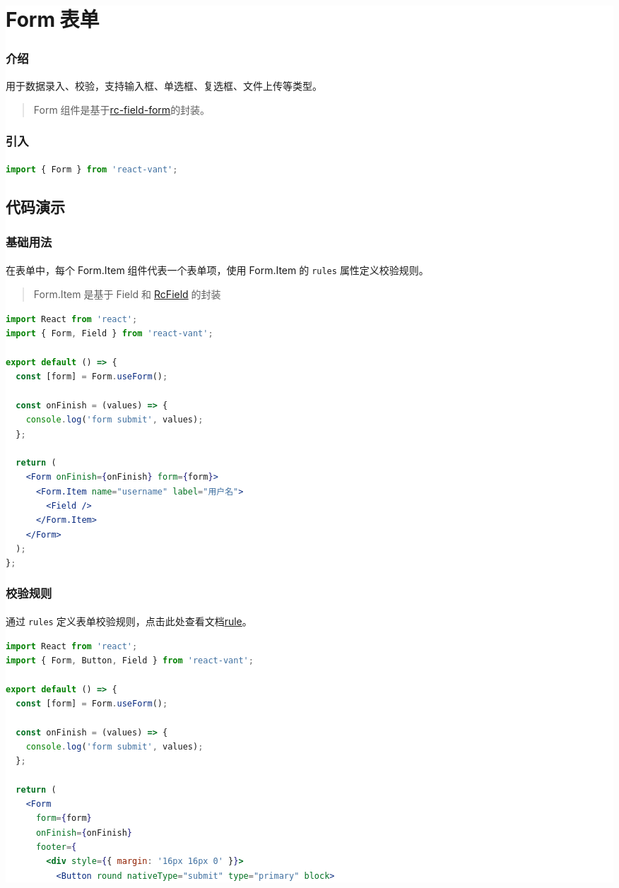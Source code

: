 # Form 表单

### 介绍

用于数据录入、校验，支持输入框、单选框、复选框、文件上传等类型。

> Form 组件是基于[rc-field-form](https://github.com/react-component/field-form)的封装。

### 引入

```js
import { Form } from 'react-vant';
```

## 代码演示

### 基础用法

在表单中，每个 Form.Item 组件代表一个表单项，使用 Form.Item 的 `rules` 属性定义校验规则。

> Form.Item 是基于 Field 和 [RcField](https://github.com/react-component/field-form#field) 的封装

```jsx
import React from 'react';
import { Form, Field } from 'react-vant';

export default () => {
  const [form] = Form.useForm();

  const onFinish = (values) => {
    console.log('form submit', values);
  };

  return (
    <Form onFinish={onFinish} form={form}>
      <Form.Item name="username" label="用户名">
        <Field />
      </Form.Item>
    </Form>
  );
};
```

### 校验规则

通过 `rules` 定义表单校验规则，点击此处查看文档[rule](https://github.com/react-component/field-form#rule)。

```jsx
import React from 'react';
import { Form, Button, Field } from 'react-vant';

export default () => {
  const [form] = Form.useForm();

  const onFinish = (values) => {
    console.log('form submit', values);
  };

  return (
    <Form
      form={form}
      onFinish={onFinish}
      footer={
        <div style={{ margin: '16px 16px 0' }}>
          <Button round nativeType="submit" type="primary" block>
```
